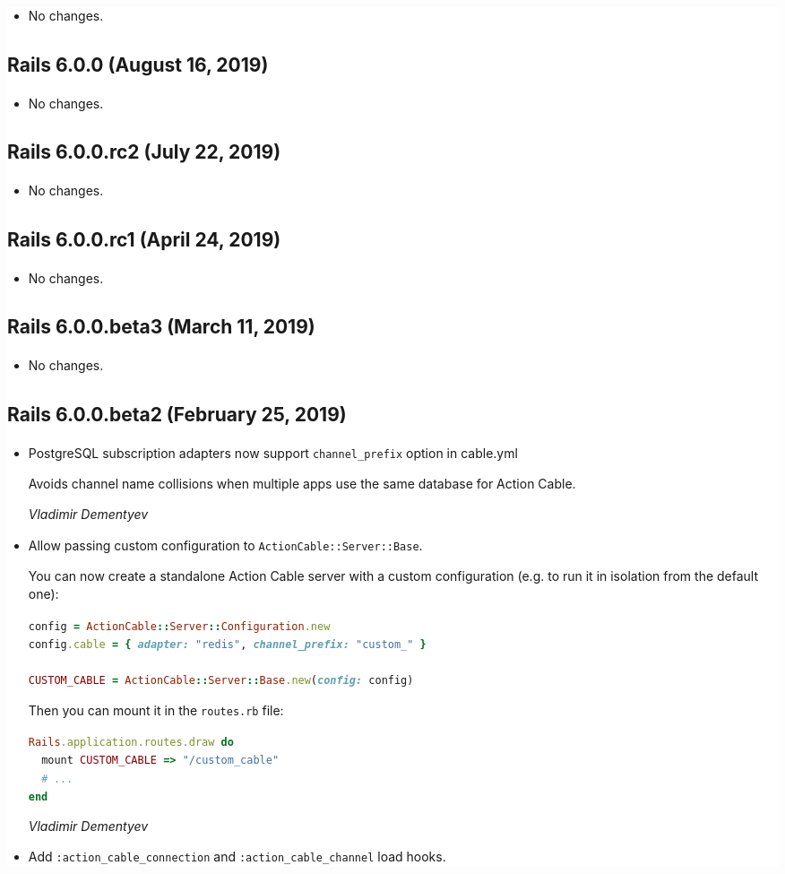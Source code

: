 *   No changes.


## Rails 6.0.0 (August 16, 2019) ##

*   No changes.


## Rails 6.0.0.rc2 (July 22, 2019) ##

*   No changes.


## Rails 6.0.0.rc1 (April 24, 2019) ##

*   No changes.


## Rails 6.0.0.beta3 (March 11, 2019) ##

*   No changes.


## Rails 6.0.0.beta2 (February 25, 2019) ##

*   PostgreSQL subscription adapters now support `channel_prefix` option in cable.yml

    Avoids channel name collisions when multiple apps use the same database for Action Cable.

    *Vladimir Dementyev*

*   Allow passing custom configuration to `ActionCable::Server::Base`.

    You can now create a standalone Action Cable server with a custom configuration
    (e.g. to run it in isolation from the default one):

    ```ruby
    config = ActionCable::Server::Configuration.new
    config.cable = { adapter: "redis", channel_prefix: "custom_" }

    CUSTOM_CABLE = ActionCable::Server::Base.new(config: config)
    ```

    Then you can mount it in the `routes.rb` file:

    ```ruby
    Rails.application.routes.draw do
      mount CUSTOM_CABLE => "/custom_cable"
      # ...
    end
    ```

    *Vladimir Dementyev*

*   Add `:action_cable_connection` and `:action_cable_channel` load hooks.
